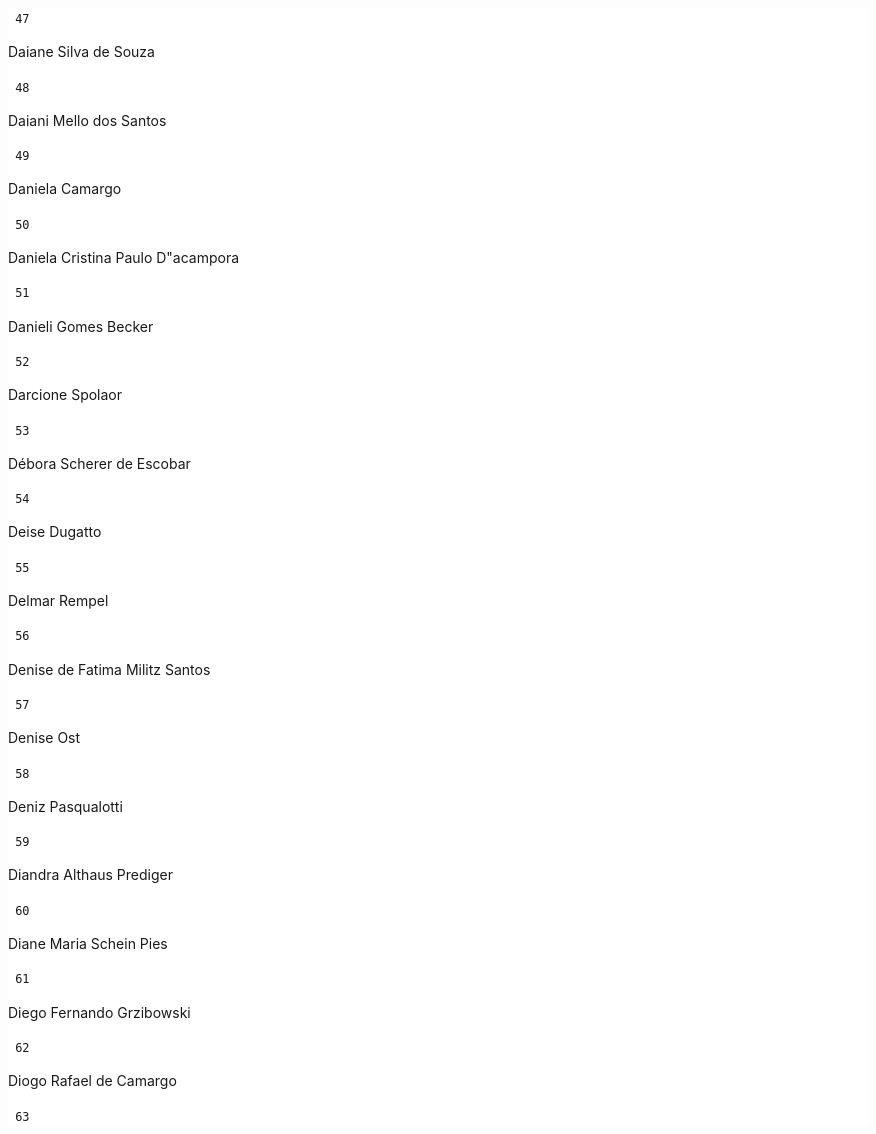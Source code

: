      47

   Daiane Silva de Souza

     48

   Daiani Mello dos Santos

     49

   Daniela Camargo

     50

   Daniela Cristina Paulo D"acampora

     51

   Danieli Gomes Becker

     52

   Darcione Spolaor

     53

   Débora Scherer de Escobar

     54

   Deise Dugatto

     55

   Delmar Rempel

     56

   Denise de Fatima Militz Santos

     57

   Denise Ost

     58

   Deniz Pasqualotti

     59

   Diandra Althaus Prediger

     60

   Diane Maria Schein Pies

     61

   Diego Fernando Grzibowski

     62

   Diogo Rafael de Camargo

     63
